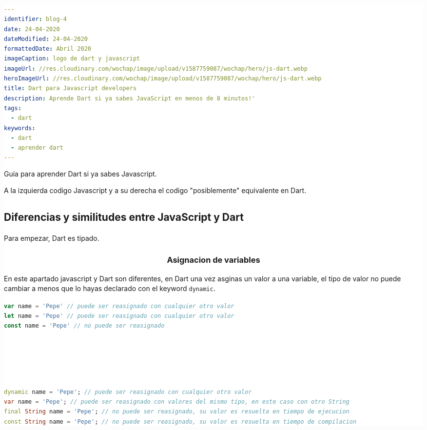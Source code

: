 ```yaml
---
identifier: blog-4
date: 24-04-2020
dateModified: 24-04-2020
formattedDate: Abril 2020
imageCaption: logo de dart y javascript
imageUrl: //res.cloudinary.com/wochap/image/upload/v1587759087/wochap/hero/js-dart.webp
heroImageUrl: //res.cloudinary.com/wochap/image/upload/v1587759087/wochap/hero/js-dart.webp
title: Dart para Javascript developers
description: Aprende Dart si ya sabes JavaScript en menos de 8 minutos!'
tags:
  - dart
keywords:
  - dart
  - aprender dart
---
```


Guía para aprender Dart si ya sabes Javascript.

A la izquierda codigo Javascript y a su derecha el codigo "posiblemente" equivalente en Dart.

## Diferencias y similitudes entre JavaScript y Dart

Para empezar, Dart es tipado.

### <div align="center">Asignacion de variables</div>

En este apartado javascript y Dart son diferentes, en Dart una vez asginas un valor a una variable, el tipo de valor no puede cambiar a menos que lo hayas declarado con el keyword `dynamic`.

<div class="c-markdown-code-compare">

```js
var name = 'Pepe' // puede ser reasignado con cualquier otro valor
let name = 'Pepe' // puede ser reasignado con cualquier otro valor
const name = 'Pepe' // no puede ser reasignado




```

```dart



dynamic name = 'Pepe'; // puede ser reasignado con cualquier otro valor
var name = 'Pepe'; // puede ser reasignado con valores del mismo tipo, en este caso con otro String
final String name = 'Pepe'; // no puede ser reasignado, su valor es resuelta en tiempo de ejecucion
const String name = 'Pepe'; // no puede ser reasignado, su valor es resuelta en tiempo de compilacion
```
